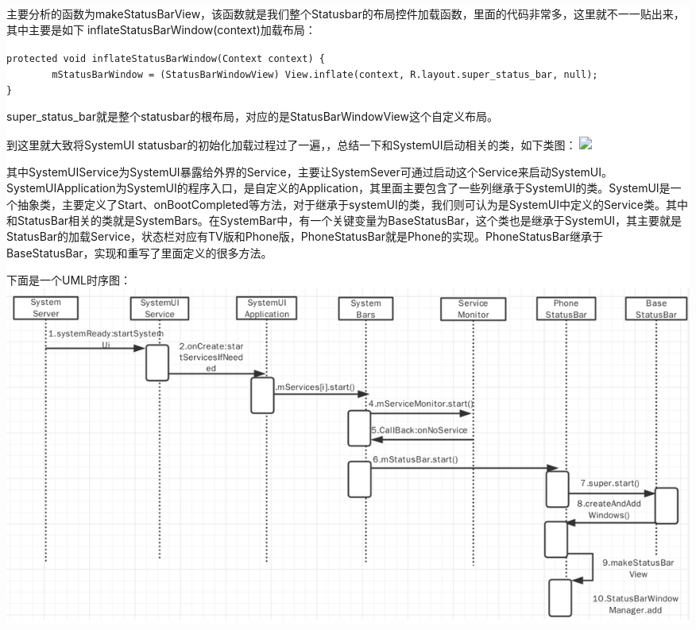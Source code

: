 主要分析的函数为makeStatusBarView，该函数就是我们整个Statusbar的布局控件加载函数，里面的代码非常多，这里就不一一贴出来，其中主要是如下 inflateStatusBarWindow(context)加载布局：
```
protected void inflateStatusBarWindow(Context context) {
        mStatusBarWindow = (StatusBarWindowView) View.inflate(context, R.layout.super_status_bar, null);
}
```
super_status_bar就是整个statusbar的根布局，对应的是StatusBarWindowView这个自定义布局。

到这里就大致将SystemUI statusbar的初始化加载过程过了一遍，，总结一下和SystemUI启动相关的类，如下类图：
![](/images/posts/android/status_bar4.jpg)

其中SystemUIService为SystemUI暴露给外界的Service，主要让SystemSever可通过启动这个Service来启动SystemUI。SystemUIApplication为SystemUI的程序入口，是自定义的Application，其里面主要包含了一些列继承于SystemUI的类。SystemUI是一个抽象类，主要定义了Start、onBootCompleted等方法，对于继承于systemUI的类，我们则可认为是SystemUI中定义的Service类。其中和StatusBar相关的类就是SystemBars。在SystemBar中，有一个关键变量为BaseStatusBar，这个类也是继承于SystemUI，其主要就是StatusBar的加载Service，状态栏对应有TV版和Phone版，PhoneStatusBar就是Phone的实现。PhoneStatusBar继承于BaseStatusBar，实现和重写了里面定义的很多方法。

下面是一个UML时序图：
![](/images/posts/android/status_bar1.png)
